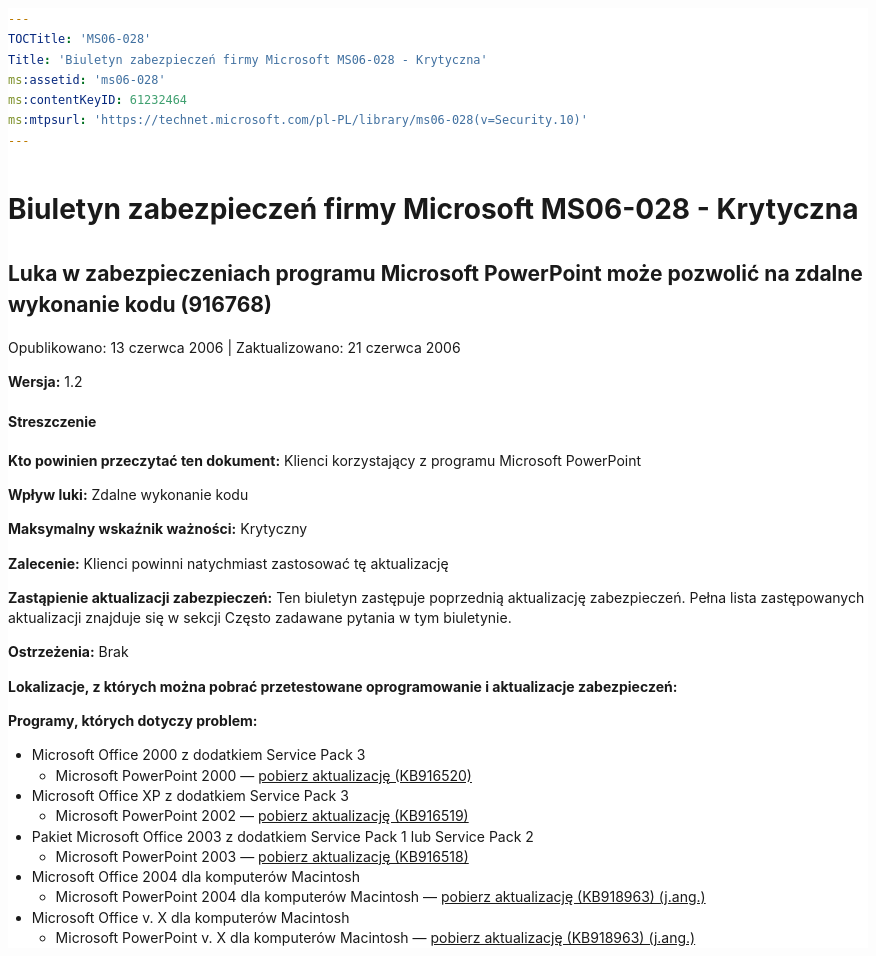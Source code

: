 ```yaml
---
TOCTitle: 'MS06-028'
Title: 'Biuletyn zabezpieczeń firmy Microsoft MS06-028 - Krytyczna'
ms:assetid: 'ms06-028'
ms:contentKeyID: 61232464
ms:mtpsurl: 'https://technet.microsoft.com/pl-PL/library/ms06-028(v=Security.10)'
---
```


Biuletyn zabezpieczeń firmy Microsoft MS06-028 - Krytyczna
==========================================================

Luka w zabezpieczeniach programu Microsoft PowerPoint może pozwolić na zdalne wykonanie kodu (916768)
-----------------------------------------------------------------------------------------------------

Opublikowano: 13 czerwca 2006 | Zaktualizowano: 21 czerwca 2006

**Wersja:** 1.2

#### Streszczenie

**Kto powinien przeczytać ten dokument:** Klienci korzystający z programu Microsoft PowerPoint

**Wpływ luki:** Zdalne wykonanie kodu

**Maksymalny wskaźnik ważności:** Krytyczny

**Zalecenie:** Klienci powinni natychmiast zastosować tę aktualizację

**Zastąpienie aktualizacji zabezpieczeń:** Ten biuletyn zastępuje poprzednią aktualizację zabezpieczeń. Pełna lista zastępowanych aktualizacji znajduje się w sekcji Często zadawane pytania w tym biuletynie.

**Ostrzeżenia:** Brak

**Lokalizacje, z których można pobrać przetestowane oprogramowanie i aktualizacje zabezpieczeń:**

**Programy, których dotyczy problem:**

-   Microsoft Office 2000 z dodatkiem Service Pack 3
    -   Microsoft PowerPoint 2000 — [pobierz aktualizację (KB916520)](http://www.microsoft.com/downloads/details.aspx?familyid=f635f2cb-cfee-4129-bb77-4779a3b05674&displaylang=pl)
-   Microsoft Office XP z dodatkiem Service Pack 3
    -   Microsoft PowerPoint 2002 — [pobierz aktualizację (KB916519)](http://www.microsoft.com/downloads/details.aspx?familyid=60a1eb9f-f04b-4d21-a95e-ccc90d9782ab&displaylang=pl)
-   Pakiet Microsoft Office 2003 z dodatkiem Service Pack 1 lub Service Pack 2
    -   Microsoft PowerPoint 2003 — [pobierz aktualizację (KB916518)](http://www.microsoft.com/downloads/details.aspx?familyid=fced8804-45b4-4fd2-8fdb-4960c5bb8954&displaylang=pl)
-   Microsoft Office 2004 dla komputerów Macintosh
    -   Microsoft PowerPoint 2004 dla komputerów Macintosh — [pobierz aktualizację (KB918963) (j.ang.)](http://www.microsoft.com/mac/)
-   Microsoft Office v. X dla komputerów Macintosh
    -   Microsoft PowerPoint v. X dla komputerów Macintosh — [pobierz aktualizację (KB918963) (j.ang.)](http://www.microsoft.com/mac/)
